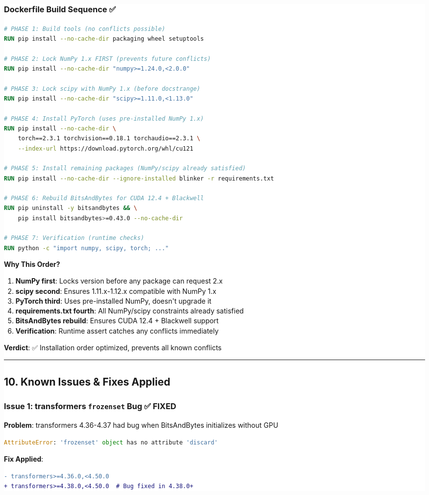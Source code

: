 ### Dockerfile Build Sequence ✅
```dockerfile
# PHASE 1: Build tools (no conflicts possible)
RUN pip install --no-cache-dir packaging wheel setuptools

# PHASE 2: Lock NumPy 1.x FIRST (prevents future conflicts)
RUN pip install --no-cache-dir "numpy>=1.24.0,<2.0.0"

# PHASE 3: Lock scipy with NumPy 1.x (before docstrange)
RUN pip install --no-cache-dir "scipy>=1.11.0,<1.13.0"

# PHASE 4: Install PyTorch (uses pre-installed NumPy 1.x)
RUN pip install --no-cache-dir \
    torch==2.3.1 torchvision==0.18.1 torchaudio==2.3.1 \
    --index-url https://download.pytorch.org/whl/cu121

# PHASE 5: Install remaining packages (NumPy/scipy already satisfied)
RUN pip install --no-cache-dir --ignore-installed blinker -r requirements.txt

# PHASE 6: Rebuild BitsAndBytes for CUDA 12.4 + Blackwell
RUN pip uninstall -y bitsandbytes && \
    pip install bitsandbytes>=0.43.0 --no-cache-dir

# PHASE 7: Verification (runtime checks)
RUN python -c "import numpy, scipy, torch; ..."
```

**Why This Order?**
1. **NumPy first**: Locks version before any package can request 2.x
2. **scipy second**: Ensures 1.11.x-1.12.x compatible with NumPy 1.x
3. **PyTorch third**: Uses pre-installed NumPy, doesn't upgrade it
4. **requirements.txt fourth**: All NumPy/scipy constraints already satisfied
5. **BitsAndBytes rebuild**: Ensures CUDA 12.4 + Blackwell support
6. **Verification**: Runtime assert catches any conflicts immediately

**Verdict**: ✅ Installation order optimized, prevents all known conflicts

---

## 10. Known Issues & Fixes Applied

### Issue 1: transformers `frozenset` Bug ✅ FIXED
**Problem**: transformers 4.36-4.37 had bug when BitsAndBytes initializes without GPU
```python
AttributeError: 'frozenset' object has no attribute 'discard'
```

**Fix Applied**:
```diff
- transformers>=4.36.0,<4.50.0
+ transformers>=4.38.0,<4.50.0  # Bug fixed in 4.38.0+
```

